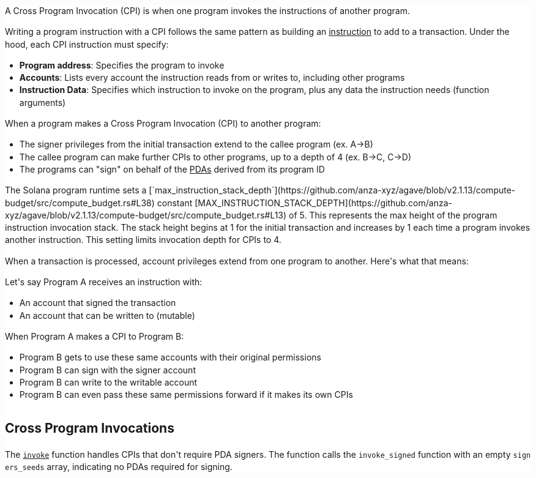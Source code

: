 A Cross Program Invocation (CPI) is when one program invokes the instructions of
another program.

Writing a program instruction with a CPI follows the same pattern as building an
[instruction](/docs/core/transactions#instruction) to add to a transaction.
Under the hood, each CPI instruction must specify:

- **Program address**: Specifies the program to invoke
- **Accounts**: Lists every account the instruction reads from or writes to,
  including other programs
- **Instruction Data**: Specifies which instruction to invoke on the program,
  plus any data the instruction needs (function arguments)

When a program makes a Cross Program Invocation (CPI) to another program:

- The signer privileges from the initial transaction extend to the callee
  program (ex. A->B)
- The callee program can make further CPIs to other programs, up to a depth of 4
  (ex. B->C, C->D)
- The programs can "sign" on behalf of the [PDAs](/docs/core/pda) derived from
  its program ID

<Callout>
  The Solana program runtime sets a
  [`max_instruction_stack_depth`](https://github.com/anza-xyz/agave/blob/v2.1.13/compute-budget/src/compute_budget.rs#L38)
  constant
  [MAX_INSTRUCTION_STACK_DEPTH](https://github.com/anza-xyz/agave/blob/v2.1.13/compute-budget/src/compute_budget.rs#L13)
  of 5. This represents the max height of the program instruction invocation
  stack. The stack height begins at 1 for the initial transaction and increases
  by 1 each time a program invokes another instruction. This setting limits
  invocation depth for CPIs to 4.
</Callout>

When a transaction is processed, account privileges extend from one program to
another. Here's what that means:

Let's say Program A receives an instruction with:

- An account that signed the transaction
- An account that can be written to (mutable)

When Program A makes a CPI to Program B:

- Program B gets to use these same accounts with their original permissions
- Program B can sign with the signer account
- Program B can write to the writable account
- Program B can even pass these same permissions forward if it makes its own
  CPIs

## Cross Program Invocations

The
[`invoke`](https://github.com/anza-xyz/agave/blob/v2.1.13/sdk/program/src/program.rs#L26-L28)
function handles CPIs that don't require PDA signers. The function calls the
`invoke_signed` function with an empty `signers_seeds` array, indicating no PDAs
required for signing.
